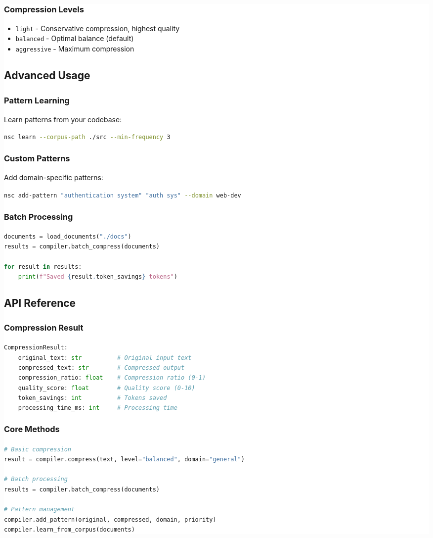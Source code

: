 ### Compression Levels

- `light` - Conservative compression, highest quality
- `balanced` - Optimal balance (default)
- `aggressive` - Maximum compression

## Advanced Usage

### Pattern Learning

Learn patterns from your codebase:

```bash
nsc learn --corpus-path ./src --min-frequency 3
```

### Custom Patterns

Add domain-specific patterns:

```bash
nsc add-pattern "authentication system" "auth sys" --domain web-dev
```

### Batch Processing

```python
documents = load_documents("./docs")
results = compiler.batch_compress(documents)

for result in results:
    print(f"Saved {result.token_savings} tokens")
```

## API Reference

### Compression Result

```python
CompressionResult:
    original_text: str          # Original input text
    compressed_text: str        # Compressed output
    compression_ratio: float    # Compression ratio (0-1)
    quality_score: float        # Quality score (0-10)
    token_savings: int          # Tokens saved
    processing_time_ms: int     # Processing time
```

### Core Methods

```python
# Basic compression
result = compiler.compress(text, level="balanced", domain="general")

# Batch processing
results = compiler.batch_compress(documents)

# Pattern management
compiler.add_pattern(original, compressed, domain, priority)
compiler.learn_from_corpus(documents)
```
